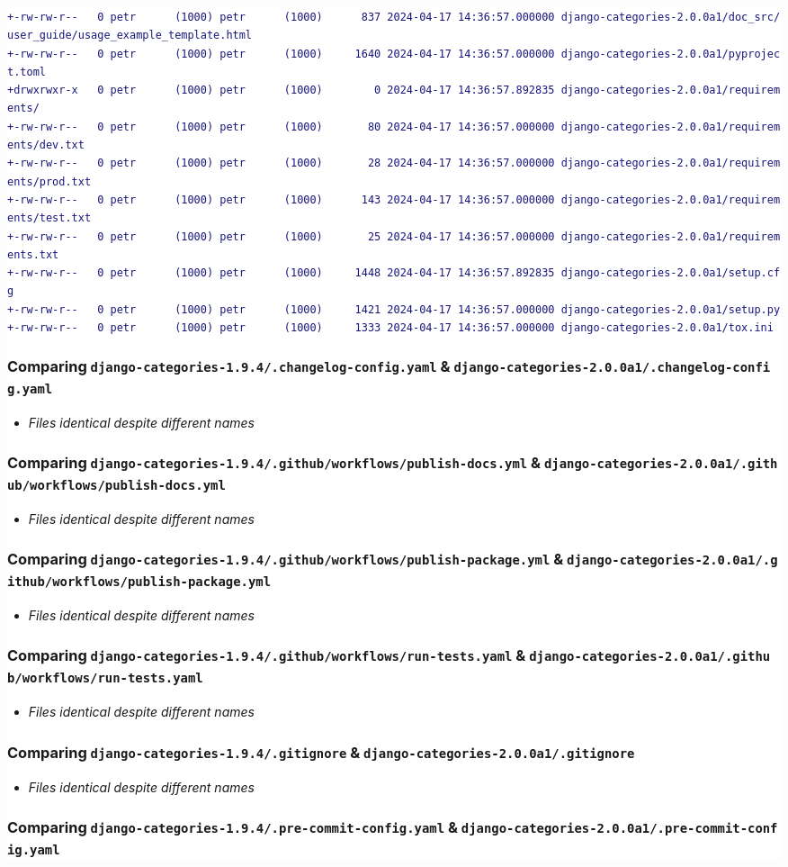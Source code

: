```diff
+-rw-rw-r--   0 petr      (1000) petr      (1000)      837 2024-04-17 14:36:57.000000 django-categories-2.0.0a1/doc_src/user_guide/usage_example_template.html
+-rw-rw-r--   0 petr      (1000) petr      (1000)     1640 2024-04-17 14:36:57.000000 django-categories-2.0.0a1/pyproject.toml
+drwxrwxr-x   0 petr      (1000) petr      (1000)        0 2024-04-17 14:36:57.892835 django-categories-2.0.0a1/requirements/
+-rw-rw-r--   0 petr      (1000) petr      (1000)       80 2024-04-17 14:36:57.000000 django-categories-2.0.0a1/requirements/dev.txt
+-rw-rw-r--   0 petr      (1000) petr      (1000)       28 2024-04-17 14:36:57.000000 django-categories-2.0.0a1/requirements/prod.txt
+-rw-rw-r--   0 petr      (1000) petr      (1000)      143 2024-04-17 14:36:57.000000 django-categories-2.0.0a1/requirements/test.txt
+-rw-rw-r--   0 petr      (1000) petr      (1000)       25 2024-04-17 14:36:57.000000 django-categories-2.0.0a1/requirements.txt
+-rw-rw-r--   0 petr      (1000) petr      (1000)     1448 2024-04-17 14:36:57.892835 django-categories-2.0.0a1/setup.cfg
+-rw-rw-r--   0 petr      (1000) petr      (1000)     1421 2024-04-17 14:36:57.000000 django-categories-2.0.0a1/setup.py
+-rw-rw-r--   0 petr      (1000) petr      (1000)     1333 2024-04-17 14:36:57.000000 django-categories-2.0.0a1/tox.ini
```

### Comparing `django-categories-1.9.4/.changelog-config.yaml` & `django-categories-2.0.0a1/.changelog-config.yaml`

 * *Files identical despite different names*

### Comparing `django-categories-1.9.4/.github/workflows/publish-docs.yml` & `django-categories-2.0.0a1/.github/workflows/publish-docs.yml`

 * *Files identical despite different names*

### Comparing `django-categories-1.9.4/.github/workflows/publish-package.yml` & `django-categories-2.0.0a1/.github/workflows/publish-package.yml`

 * *Files identical despite different names*

### Comparing `django-categories-1.9.4/.github/workflows/run-tests.yaml` & `django-categories-2.0.0a1/.github/workflows/run-tests.yaml`

 * *Files identical despite different names*

### Comparing `django-categories-1.9.4/.gitignore` & `django-categories-2.0.0a1/.gitignore`

 * *Files identical despite different names*

### Comparing `django-categories-1.9.4/.pre-commit-config.yaml` & `django-categories-2.0.0a1/.pre-commit-config.yaml`
